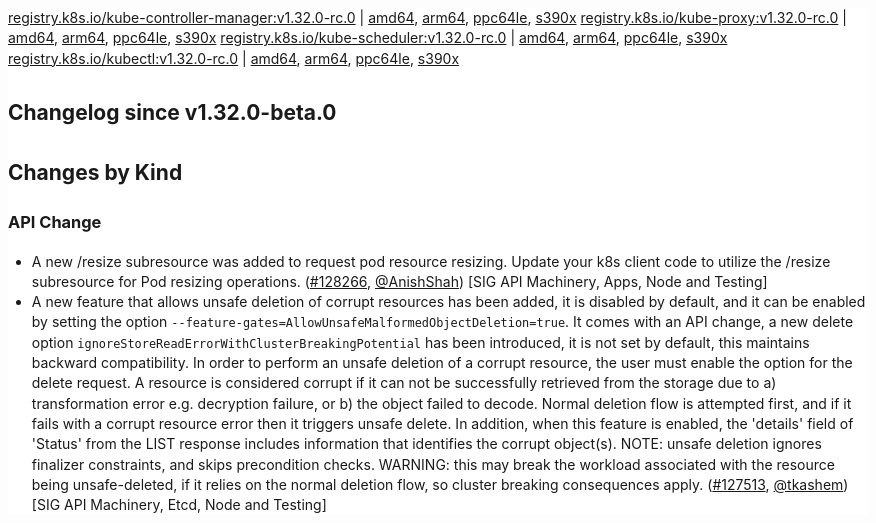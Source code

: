[registry.k8s.io/kube-controller-manager:v1.32.0-rc.0](https://console.cloud.google.com/artifacts/docker/k8s-artifacts-prod/southamerica-east1/images/kube-controller-manager) | [amd64](https://console.cloud.google.com/artifacts/docker/k8s-artifacts-prod/southamerica-east1/images/kube-controller-manager-amd64), [arm64](https://console.cloud.google.com/artifacts/docker/k8s-artifacts-prod/southamerica-east1/images/kube-controller-manager-arm64), [ppc64le](https://console.cloud.google.com/artifacts/docker/k8s-artifacts-prod/southamerica-east1/images/kube-controller-manager-ppc64le), [s390x](https://console.cloud.google.com/artifacts/docker/k8s-artifacts-prod/southamerica-east1/images/kube-controller-manager-s390x)
[registry.k8s.io/kube-proxy:v1.32.0-rc.0](https://console.cloud.google.com/artifacts/docker/k8s-artifacts-prod/southamerica-east1/images/kube-proxy) | [amd64](https://console.cloud.google.com/artifacts/docker/k8s-artifacts-prod/southamerica-east1/images/kube-proxy-amd64), [arm64](https://console.cloud.google.com/artifacts/docker/k8s-artifacts-prod/southamerica-east1/images/kube-proxy-arm64), [ppc64le](https://console.cloud.google.com/artifacts/docker/k8s-artifacts-prod/southamerica-east1/images/kube-proxy-ppc64le), [s390x](https://console.cloud.google.com/artifacts/docker/k8s-artifacts-prod/southamerica-east1/images/kube-proxy-s390x)
[registry.k8s.io/kube-scheduler:v1.32.0-rc.0](https://console.cloud.google.com/artifacts/docker/k8s-artifacts-prod/southamerica-east1/images/kube-scheduler) | [amd64](https://console.cloud.google.com/artifacts/docker/k8s-artifacts-prod/southamerica-east1/images/kube-scheduler-amd64), [arm64](https://console.cloud.google.com/artifacts/docker/k8s-artifacts-prod/southamerica-east1/images/kube-scheduler-arm64), [ppc64le](https://console.cloud.google.com/artifacts/docker/k8s-artifacts-prod/southamerica-east1/images/kube-scheduler-ppc64le), [s390x](https://console.cloud.google.com/artifacts/docker/k8s-artifacts-prod/southamerica-east1/images/kube-scheduler-s390x)
[registry.k8s.io/kubectl:v1.32.0-rc.0](https://console.cloud.google.com/artifacts/docker/k8s-artifacts-prod/southamerica-east1/images/kubectl) | [amd64](https://console.cloud.google.com/artifacts/docker/k8s-artifacts-prod/southamerica-east1/images/kubectl-amd64), [arm64](https://console.cloud.google.com/artifacts/docker/k8s-artifacts-prod/southamerica-east1/images/kubectl-arm64), [ppc64le](https://console.cloud.google.com/artifacts/docker/k8s-artifacts-prod/southamerica-east1/images/kubectl-ppc64le), [s390x](https://console.cloud.google.com/artifacts/docker/k8s-artifacts-prod/southamerica-east1/images/kubectl-s390x)

## Changelog since v1.32.0-beta.0

## Changes by Kind

### API Change

- A new /resize subresource was added to request pod resource resizing. Update your k8s client code to utilize the /resize subresource for Pod resizing operations. ([#128266](https://github.com/kubernetes/kubernetes/pull/128266), [@AnishShah](https://github.com/AnishShah)) [SIG API Machinery, Apps, Node and Testing]
- A new feature that allows unsafe deletion of corrupt resources has been added, it is disabled by default, 
  and it can be enabled by setting the option `--feature-gates=AllowUnsafeMalformedObjectDeletion=true`. 
  It comes with an API change, a new delete option `ignoreStoreReadErrorWithClusterBreakingPotential` has
  been introduced, it is not set by default, this maintains backward compatibility. 
  In order to perform an unsafe deletion of a corrupt resource, the user must enable the option for the delete
  request. A resource is considered corrupt if it can not be successfully retrieved from the storage due to
  a) transformation error e.g. decryption failure, or b) the object failed to decode. Normal deletion flow is
  attempted first, and if it fails with a corrupt resource error then it triggers unsafe delete.
  In addition, when this feature is enabled, the 'details' field of 'Status' from the LIST response 
  includes information that identifies the corrupt object(s).
  NOTE: unsafe deletion ignores finalizer constraints, and skips precondition checks.
  WARNING: this may break the workload associated with the resource being unsafe-deleted, if it relies on
  the normal deletion flow, so cluster breaking consequences apply. ([#127513](https://github.com/kubernetes/kubernetes/pull/127513), [@tkashem](https://github.com/tkashem)) [SIG API Machinery, Etcd, Node and Testing]